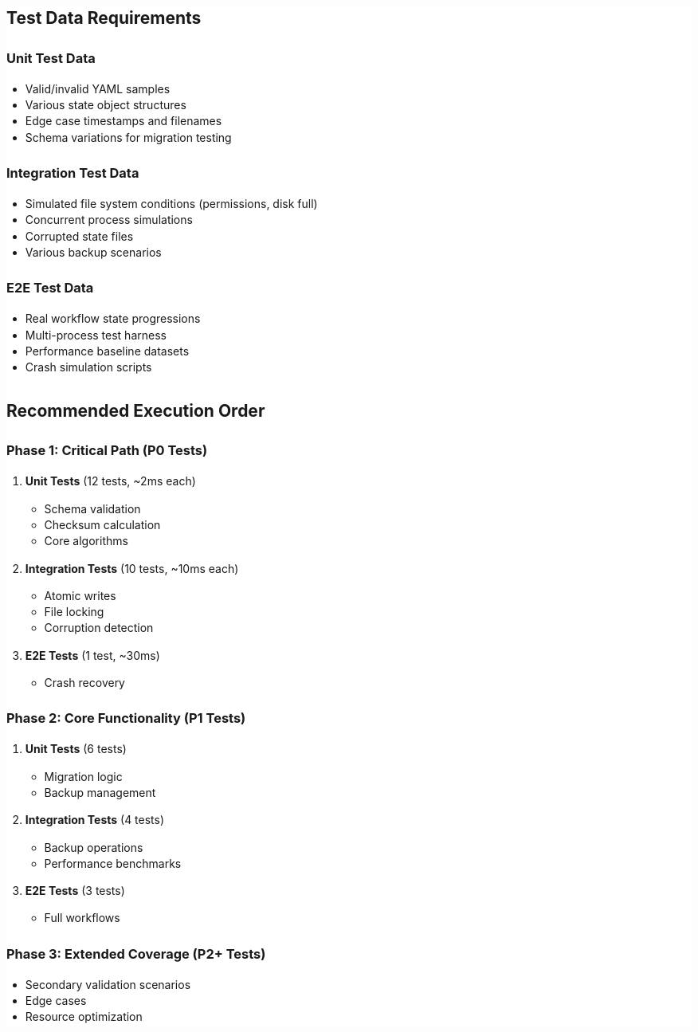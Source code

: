 ## Test Data Requirements

### Unit Test Data
- Valid/invalid YAML samples
- Various state object structures
- Edge case timestamps and filenames
- Schema variations for migration testing

### Integration Test Data
- Simulated file system conditions (permissions, disk full)
- Concurrent process simulations
- Corrupted state files
- Various backup scenarios

### E2E Test Data
- Real workflow state progressions
- Multi-process test harness
- Performance baseline datasets
- Crash simulation scripts

## Recommended Execution Order

### Phase 1: Critical Path (P0 Tests)
1. **Unit Tests** (12 tests, ~2ms each)
   - Schema validation
   - Checksum calculation
   - Core algorithms
   
2. **Integration Tests** (10 tests, ~10ms each)
   - Atomic writes
   - File locking
   - Corruption detection
   
3. **E2E Tests** (1 test, ~30ms)
   - Crash recovery

### Phase 2: Core Functionality (P1 Tests)
1. **Unit Tests** (6 tests)
   - Migration logic
   - Backup management
   
2. **Integration Tests** (4 tests)
   - Backup operations
   - Performance benchmarks
   
3. **E2E Tests** (3 tests)
   - Full workflows

### Phase 3: Extended Coverage (P2+ Tests)
- Secondary validation scenarios
- Edge cases
- Resource optimization
